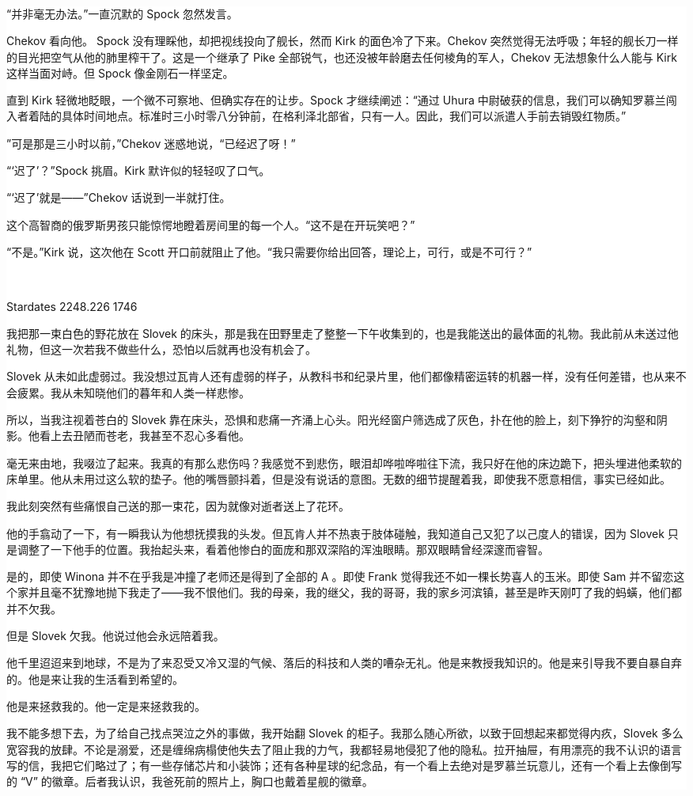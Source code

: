 
“并非毫无办法。”一直沉默的 Spock 忽然发言。


Chekov 看向他。 Spock 没有理睬他，却把视线投向了舰长，然而 Kirk 的面色冷了下来。Chekov 突然觉得无法呼吸；年轻的舰长刀一样的目光把空气从他的肺里榨干了。这是一个继承了 Pike 全部锐气，也还没被年龄磨去任何棱角的军人，Chekov 无法想象什么人能与 Kirk 这样当面对峙。但 Spock 像金刚石一样坚定。


直到 Kirk 轻微地眨眼，一个微不可察地、但确实存在的让步。Spock 才继续阐述：“通过 Uhura 中尉破获的信息，我们可以确知罗慕兰闯入者着陆的具体时间地点。标准时三小时零八分钟前，在格利泽北部省，只有一人。因此，我们可以派遣人手前去销毁红物质。”


”可是那是三小时以前，”Chekov 迷惑地说，“已经迟了呀！”


“‘迟了’？”Spock 挑眉。Kirk 默许似的轻轻叹了口气。


“‘迟了’就是——”Chekov 话说到一半就打住。


这个高智商的俄罗斯男孩只能惊愕地瞪着房间里的每一个人。“这不是在开玩笑吧？”


“不是。”Kirk 说，这次他在 Scott 开口前就阻止了他。“我只需要你给出回答，理论上，可行，或是不可行？”

<br>




Stardates 2248.226 1746
 

我把那一束白色的野花放在 Slovek 的床头，那是我在田野里走了整整一下午收集到的，也是我能送出的最体面的礼物。我此前从未送过他礼物，但这一次若我不做些什么，恐怕以后就再也没有机会了。


Slovek 从未如此虚弱过。我没想过瓦肯人还有虚弱的样子，从教科书和纪录片里，他们都像精密运转的机器一样，没有任何差错，也从来不会疲累。我从未知晓他们的暮年和人类一样悲惨。


所以，当我注视着苍白的 Slovek 靠在床头，恐惧和悲痛一齐涌上心头。阳光经窗户筛选成了灰色，扑在他的脸上，刻下狰狞的沟壑和阴影。他看上去丑陋而苍老，我甚至不忍心多看他。


毫无来由地，我啜泣了起来。我真的有那么悲伤吗？我感觉不到悲伤，眼泪却哗啦哗啦往下流，我只好在他的床边跪下，把头埋进他柔软的床单里。他从未用过这么软的垫子。他的嘴唇颤抖着，但是没有说话的意图。无数的细节提醒着我，即使我不愿意相信，事实已经如此。


我此刻突然有些痛恨自己送的那一束花，因为就像对逝者送上了花环。


他的手翕动了一下，有一瞬我认为他想抚摸我的头发。但瓦肯人并不热衷于肢体碰触，我知道自己又犯了以己度人的错误，因为 Slovek 只是调整了一下他手的位置。我抬起头来，看着他惨白的面庞和那双深陷的浑浊眼睛。那双眼睛曾经深邃而睿智。


是的，即使 Winona 并不在乎我是冲撞了老师还是得到了全部的 A 。即使 Frank 觉得我还不如一棵长势喜人的玉米。即使 Sam 并不留恋这个家并且毫不犹豫地抛下我走了——我不恨他们。我的母亲，我的继父，我的哥哥，我的家乡河滨镇，甚至是昨天刚叮了我的蚂蟥，他们都并不欠我。


但是 Slovek 欠我。他说过他会永远陪着我。


他千里迢迢来到地球，不是为了来忍受又冷又湿的气候、落后的科技和人类的嘈杂无礼。他是来教授我知识的。他是来引导我不要自暴自弃的。他是来让我的生活看到希望的。


他是来拯救我的。他一定是来拯救我的。


我不能多想下去，为了给自己找点哭泣之外的事做，我开始翻 Slovek 的柜子。我那么随心所欲，以致于回想起来都觉得内疚，Slovek 多么宽容我的放肆。不论是溺爱，还是缠绵病榻使他失去了阻止我的力气，我都轻易地侵犯了他的隐私。拉开抽屉，有用漂亮的我不认识的语言写的信，我把它们略过了；有一些存储芯片和小装饰；还有各种星球的纪念品，有一个看上去绝对是罗慕兰玩意儿，还有一个看上去像倒写的 “V” 的徽章。后者我认识，我爸死前的照片上，胸口也戴着星舰的徽章。
